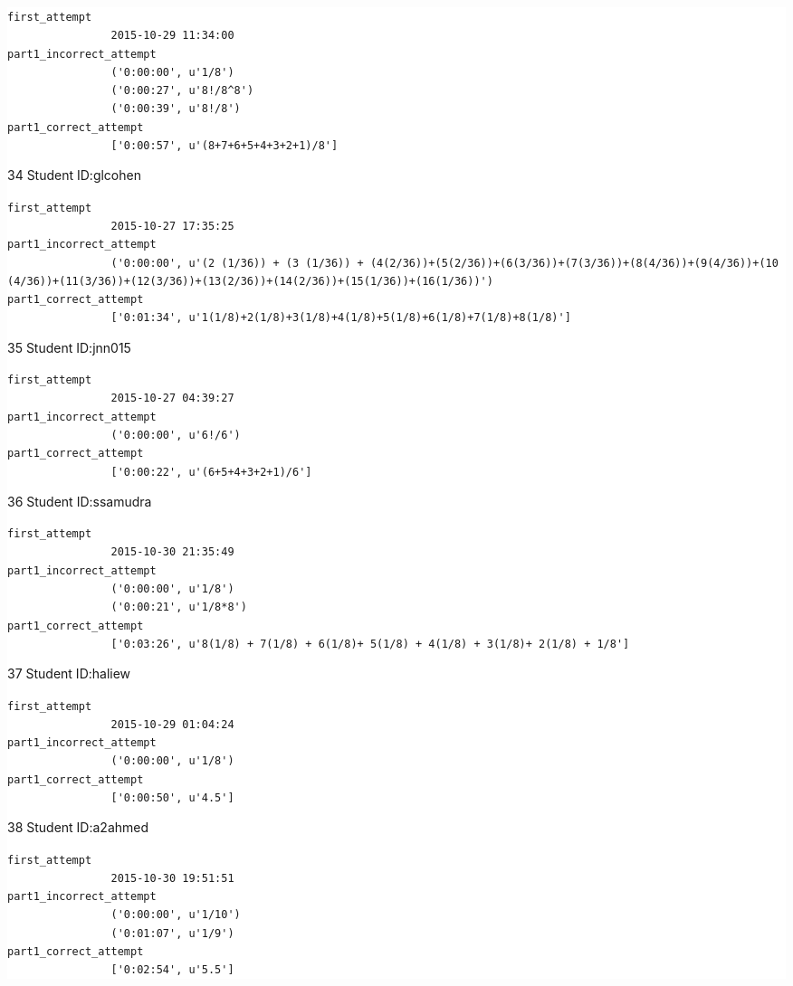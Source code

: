 	first_attempt
					2015-10-29 11:34:00
	part1_incorrect_attempt
					('0:00:00', u'1/8')
					('0:00:27', u'8!/8^8')
					('0:00:39', u'8!/8')
	part1_correct_attempt
					['0:00:57', u'(8+7+6+5+4+3+2+1)/8']

34 Student ID:glcohen

	first_attempt
					2015-10-27 17:35:25
	part1_incorrect_attempt
					('0:00:00', u'(2 (1/36)) + (3 (1/36)) + (4(2/36))+(5(2/36))+(6(3/36))+(7(3/36))+(8(4/36))+(9(4/36))+(10(4/36))+(11(3/36))+(12(3/36))+(13(2/36))+(14(2/36))+(15(1/36))+(16(1/36))')
	part1_correct_attempt
					['0:01:34', u'1(1/8)+2(1/8)+3(1/8)+4(1/8)+5(1/8)+6(1/8)+7(1/8)+8(1/8)']

35 Student ID:jnn015

	first_attempt
					2015-10-27 04:39:27
	part1_incorrect_attempt
					('0:00:00', u'6!/6')
	part1_correct_attempt
					['0:00:22', u'(6+5+4+3+2+1)/6']

36 Student ID:ssamudra

	first_attempt
					2015-10-30 21:35:49
	part1_incorrect_attempt
					('0:00:00', u'1/8')
					('0:00:21', u'1/8*8')
	part1_correct_attempt
					['0:03:26', u'8(1/8) + 7(1/8) + 6(1/8)+ 5(1/8) + 4(1/8) + 3(1/8)+ 2(1/8) + 1/8']

37 Student ID:haliew

	first_attempt
					2015-10-29 01:04:24
	part1_incorrect_attempt
					('0:00:00', u'1/8')
	part1_correct_attempt
					['0:00:50', u'4.5']

38 Student ID:a2ahmed

	first_attempt
					2015-10-30 19:51:51
	part1_incorrect_attempt
					('0:00:00', u'1/10')
					('0:01:07', u'1/9')
	part1_correct_attempt
					['0:02:54', u'5.5']
